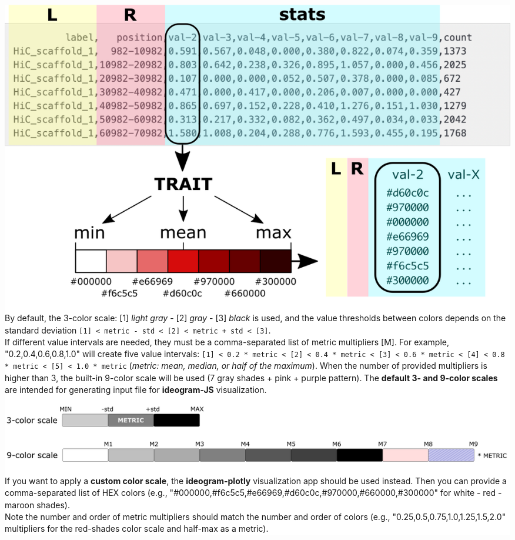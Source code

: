 ![](assets/ideogram_convert_data.png)

By default, the 3-color scale: [1] *light gray* - [2] *gray* - [3] *black* is used, and the value thresholds between colors depends on the standard deviation `[1] < metric - std < [2] < metric + std < [3]`. <br>
If different value intervals are needed, they must be a comma-separated list of metric multipliers [M]. For example, "0.2,0.4,0.6,0.8,1.0" will create five value intervals: `[1] < 0.2 * metric < [2] < 0.4 * metric < [3] < 0.6 * metric < [4] < 0.8 * metric < [5] < 1.0 * metric` (*metric: mean, median, or half of the maximum*). When the number of provided multipliers is higher than 3, the built-in 9-color scale will be used (7 gray shades + pink + purple pattern). The **default 3- and 9-color scales** are intended for generating input file for **ideogram-JS** visualization.

![](assets/built-in_color-scales.png)

 If you want to apply a **custom color scale**, the **ideogram-plotly** visualization app should be used instead. Then you can provide a comma-separated list of HEX colors (e.g., "#000000,#f6c5c5,#e66969,#d60c0c,#970000,#660000,#300000" for white - red - maroon shades). <br>
 Note the number and order of metric multipliers should match the number and order of colors (e.g., "0.25,0.5,0.75,1.0,1.25,1.5,2.0" multipliers for the red-shades color scale and half-max as a metric).
